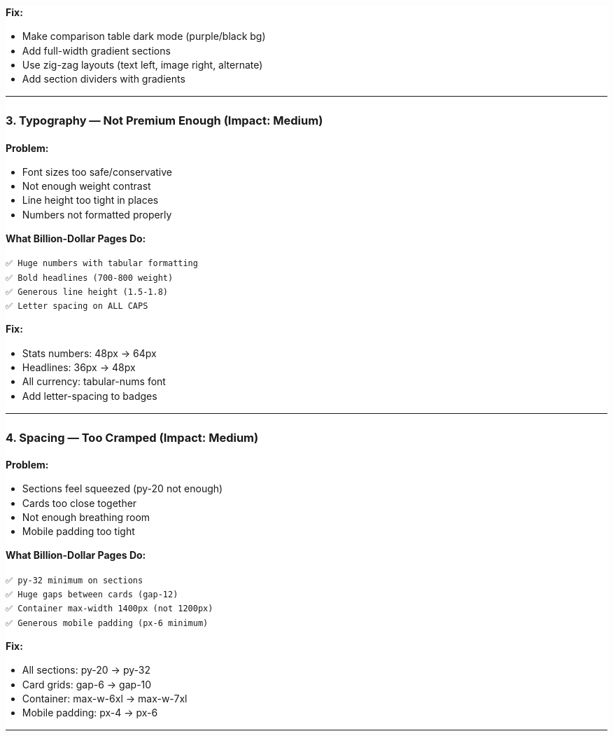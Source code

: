 **Fix:**
- Make comparison table dark mode (purple/black bg)
- Add full-width gradient sections
- Use zig-zag layouts (text left, image right, alternate)
- Add section dividers with gradients

---

### 3. **Typography — Not Premium Enough** (Impact: Medium)
**Problem:**
- Font sizes too safe/conservative
- Not enough weight contrast
- Line height too tight in places
- Numbers not formatted properly

**What Billion-Dollar Pages Do:**
```
✅ Huge numbers with tabular formatting
✅ Bold headlines (700-800 weight)
✅ Generous line height (1.5-1.8)
✅ Letter spacing on ALL CAPS
```

**Fix:**
- Stats numbers: 48px → 64px
- Headlines: 36px → 48px
- All currency: tabular-nums font
- Add letter-spacing to badges

---

### 4. **Spacing — Too Cramped** (Impact: Medium)
**Problem:**
- Sections feel squeezed (py-20 not enough)
- Cards too close together
- Not enough breathing room
- Mobile padding too tight

**What Billion-Dollar Pages Do:**
```
✅ py-32 minimum on sections
✅ Huge gaps between cards (gap-12)
✅ Container max-width 1400px (not 1200px)
✅ Generous mobile padding (px-6 minimum)
```

**Fix:**
- All sections: py-20 → py-32
- Card grids: gap-6 → gap-10
- Container: max-w-6xl → max-w-7xl
- Mobile padding: px-4 → px-6

---
